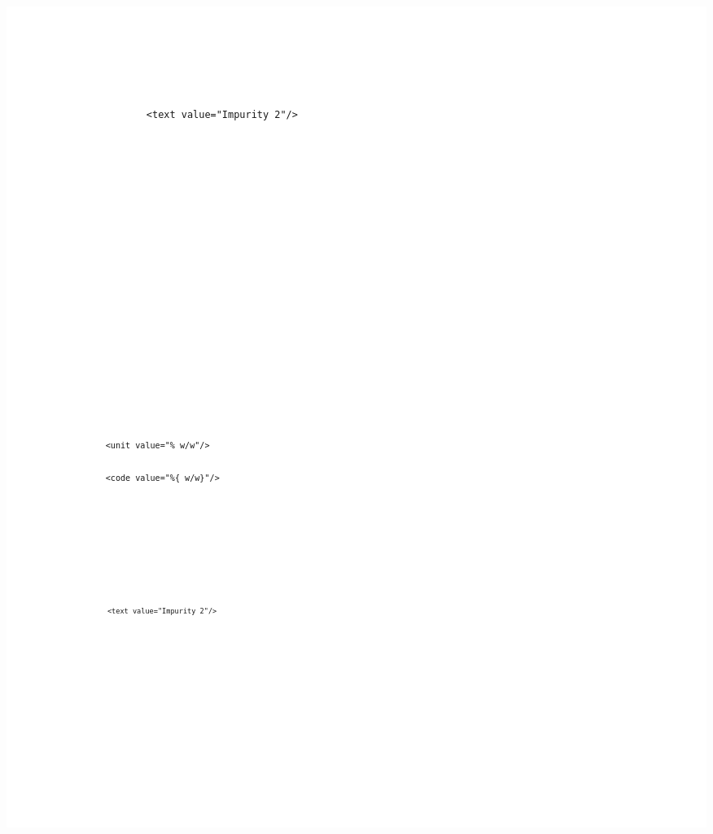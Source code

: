                     <code>
                        <coding>
                            <system value=&quot;http://dummy.loinc.org&quot;/>
                            <code value=&quot;IMP&quot;/>
                            <display value=&quot;Impurity&quot;/>
                        </coding>
                    </code>
                    <valueCodeableConcept>
                        <text value=&quot;Impurity 2&quot;/>
                    </valueCodeableConcept>
                </component>
            </Observation>
        </resource>
    </entry>
    <entry>
        <fullUrl value=&quot;urn:uuid:8bf75da1-9221-66fe-6725-c64cb45a57e6&quot;/>
        <resource>
            <Observation>
                <id value=&quot;observationDegradation-imp2-2&quot;/>
                <instantiatesReference>
                    <reference value=&quot;ObservationDefinition/Impurities&quot;/>
                </instantiatesReference>
                <status value=&quot;final&quot;/>
                <code>
                    <coding>
                        <system value=&quot;http://dummy.loinc.org&quot;/>
                        <code value=&quot;DGP&quot;/>
                        <display value=&quot;Impurities&quot;/>
                    </coding>
                    <text value=&quot;Impurities&quot;/>
                </code>
                <subject>
                    <reference value=&quot;Substance/actual-batch-substance-2&quot;/>
                </subject>
                <valueQuantity>
                    <value value=&quot;0.4&quot;/>
                    <unit value=&quot;% w/w&quot;/>
                    <system value=&quot;http://unitsofmeasure.org&quot;/>
                    <code value=&quot;%{ w/w}&quot;/>
                </valueQuantity>
                <component>
                    <code>
                        <coding>
                            <system value=&quot;http://dummy.loinc.org&quot;/>
                            <code value=&quot;IMP&quot;/>
                            <display value=&quot;Impurity&quot;/>
                        </coding>
                    </code>
                    <valueCodeableConcept>
                        <text value=&quot;Impurity 2&quot;/>
                    </valueCodeableConcept>
                </component>
            </Observation>
        </resource>
    </entry>
    <entry>
        <fullUrl value=&quot;urn:uuid:31bfeff4-4a7d-3be5-878e-fb674d3d5487&quot;/>
        <resource>
            <Observation>
                <id value=&quot;observationDegradation-imp2-3&quot;/>
                <instantiatesReference>
                    <reference value=&quot;ObservationDefinition/Impurities&quot;/>
                </instantiatesReference>
                <status value=&quot;final&quot;/>